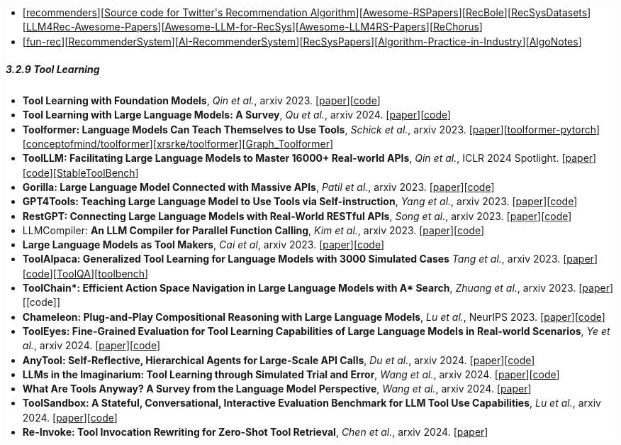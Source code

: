 - \[[recommenders](https://github.com/recommenders-team/recommenders)\]\[[Source code for Twitter's Recommendation Algorithm](https://github.com/twitter/the-algorithm)\]\[[Awesome-RSPapers](https://github.com/RUCAIBox/Awesome-RSPapers)\]\[[RecBole](https://github.com/RUCAIBox/RecBole)\]\[[RecSysDatasets](https://github.com/RUCAIBox/RecSysDatasets)\]\[[LLM4Rec-Awesome-Papers](https://github.com/WLiK/LLM4Rec-Awesome-Papers)\]\[[Awesome-LLM-for-RecSys](https://github.com/CHIANGEL/Awesome-LLM-for-RecSys)\]\[[Awesome-LLM4RS-Papers](https://github.com/nancheng58/Awesome-LLM4RS-Papers)\]\[[ReChorus](https://github.com/THUwangcy/ReChorus)\]
- \[[fun-rec](https://github.com/datawhalechina/fun-rec)\]\[[RecommenderSystem](https://github.com/wangshusen/RecommenderSystem)\]\[[AI-RecommenderSystem](https://github.com/zhongqiangwu960812/AI-RecommenderSystem)\]\[[RecSysPapers](https://github.com/tangxyw/RecSysPapers)\]\[[Algorithm-Practice-in-Industry](https://github.com/Doragd/Algorithm-Practice-in-Industry)\]\[[AlgoNotes](https://github.com/shenweichen/AlgoNotes)\]

##### 3.2.9 Tool Learning

- **Tool Learning with Foundation Models**, _Qin et al._, arxiv 2023. \[[paper](https://arxiv.org/abs/2304.08354)\]\[[code](https://github.com/OpenBMB/BMTools)\]
- **Tool Learning with Large Language Models: A Survey**, _Qu et al._, arxiv 2024. \[[paper](https://arxiv.org/abs/2405.17935)\]\[[code](https://github.com/quchangle1/LLM-Tool-Survey)\]
- **Toolformer: Language Models Can Teach Themselves to Use Tools**, _Schick et al._, arxiv 2023. \[[paper](https://arxiv.org/abs/2302.04761)\]\[[toolformer-pytorch](https://github.com/lucidrains/toolformer-pytorch)\]\[[conceptofmind/toolformer](https://github.com/conceptofmind/toolformer)\]\[[xrsrke/toolformer](https://github.com/xrsrke/toolformer)\]\[[Graph_Toolformer](https://github.com/jwzhanggy/Graph_Toolformer)\]
- **ToolLLM: Facilitating Large Language Models to Master 16000+ Real-world APIs**, _Qin et al._, ICLR 2024 Spotlight. \[[paper](https://arxiv.org/abs/2307.16789)\]\[[code](https://github.com/OpenBMB/ToolBench)\]\[[StableToolBench](https://github.com/THUNLP-MT/StableToolBench)\]
- **Gorilla: Large Language Model Connected with Massive APIs**, _Patil et al._, arxiv 2023. \[[paper](https://arxiv.org/abs/2305.15334)\]\[[code](https://github.com/ShishirPatil/gorilla)\]
- **GPT4Tools: Teaching Large Language Model to Use Tools via Self-instruction**, _Yang et al._, arxiv 2023. \[[paper](https://arxiv.org/abs/2305.18752)\]\[[code](https://github.com/AILab-CVC/GPT4Tools)\]
- **RestGPT: Connecting Large Language Models with Real-World RESTful APIs**, _Song et al._, arxiv 2023. \[[paper](https://arxiv.org/abs/2306.06624)\]\[[code](https://github.com/Yifan-Song793/RestGPT)\]
- LLMCompiler: **An LLM Compiler for Parallel Function Calling**, _Kim et al._, arxiv 2023. \[[paper](https://arxiv.org/abs/2312.04511)\]\[[code](https://github.com/SqueezeAILab/LLMCompiler)\]
- **Large Language Models as Tool Makers**, _Cai et al_, arxiv 2023. \[[paper](https://arxiv.org/abs/2305.17126)\]\[[code](https://github.com/ctlllll/LLM-ToolMaker)\]
- **ToolAlpaca: Generalized Tool Learning for Language Models with 3000 Simulated Cases** _Tang et al._, arxiv 2023. \[[paper](https://arxiv.org/abs/2306.05301)\]\[[code](https://github.com/tangqiaoyu/ToolAlpaca)\]\[[ToolQA](https://github.com/night-chen/ToolQA)\]\[[toolbench](https://github.com/sambanova/toolbench)\]
- **ToolChain\*: Efficient Action Space Navigation in Large Language Models with A\* Search**, _Zhuang et al._, arxiv 2023. \[[paper](https://arxiv.org/abs/2310.13227)\]\[[code]\]
- **Chameleon: Plug-and-Play Compositional Reasoning with Large Language Models**, _Lu et al._, NeurIPS 2023. \[[paper](https://arxiv.org/abs/2304.09842)\]\[[code](https://github.com/lupantech/chameleon-llm)\]
- **ToolEyes: Fine-Grained Evaluation for Tool Learning Capabilities of Large Language Models in Real-world Scenarios**, _Ye et al._, arxiv 2024. \[[paper](https://arxiv.org/abs/2401.00741)\]\[[code](https://github.com/Junjie-Ye/ToolEyes)\]
- **AnyTool: Self-Reflective, Hierarchical Agents for Large-Scale API Calls**, _Du et al._, arxiv 2024. \[[paper](https://arxiv.org/abs/2402.04253)\]\[[code](https://github.com/dyabel/AnyTool)\]
- **LLMs in the Imaginarium: Tool Learning through Simulated Trial and Error**, _Wang et al._, arxiv 2024. \[[paper](https://arxiv.org/abs/2403.04746)\]\[[code](https://github.com/microsoft/simulated-trial-and-error)\]
- **What Are Tools Anyway? A Survey from the Language Model Perspective**, _Wang et al._, arxiv 2024. \[[paper](https://arxiv.org/abs/2403.15452)\]
- **ToolSandbox: A Stateful, Conversational, Interactive Evaluation Benchmark for LLM Tool Use Capabilities**, _Lu et al._, arxiv 2024. \[[paper](https://arxiv.org/abs/2408.04682)\]\[[code](https://github.com/apple/ToolSandbox)\]
- **Re-Invoke: Tool Invocation Rewriting for Zero-Shot Tool Retrieval**, _Chen et al._, arxiv 2024. \[[paper](https://arxiv.org/abs/2408.01875)\]